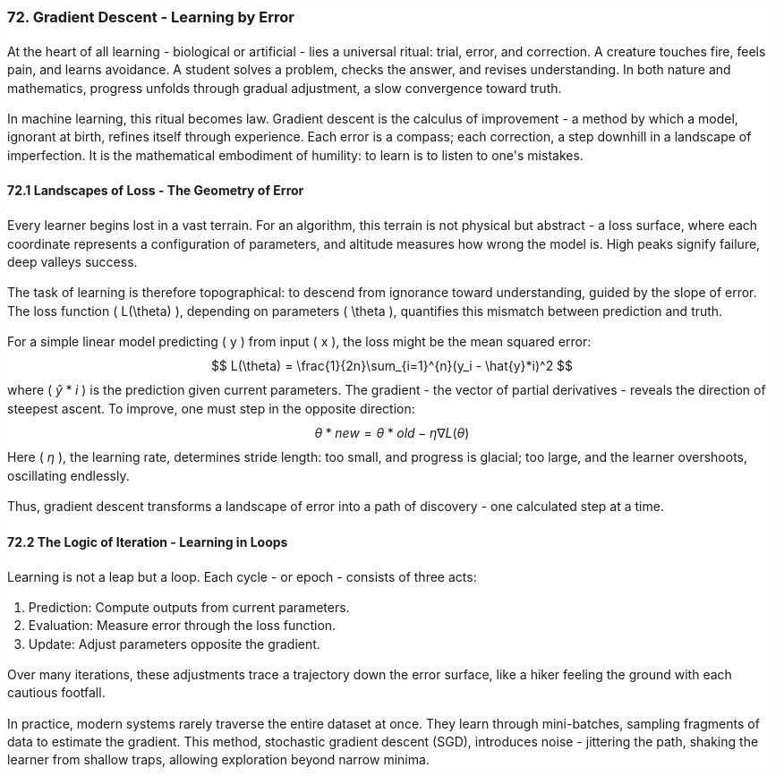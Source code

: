 ### 72. Gradient Descent - Learning by Error

At the heart of all learning - biological or artificial - lies a universal ritual: trial, error, and correction. A creature touches fire, feels pain, and learns avoidance. A student solves a problem, checks the answer, and revises understanding. In both nature and mathematics, progress unfolds through gradual adjustment, a slow convergence toward truth.

In machine learning, this ritual becomes law. Gradient descent is the calculus of improvement - a method by which a model, ignorant at birth, refines itself through experience. Each error is a compass; each correction, a step downhill in a landscape of imperfection. It is the mathematical embodiment of humility: to learn is to listen to one's mistakes.

#### 72.1 Landscapes of Loss - The Geometry of Error

Every learner begins lost in a vast terrain. For an algorithm, this terrain is not physical but abstract - a loss surface, where each coordinate represents a configuration of parameters, and altitude measures how wrong the model is. High peaks signify failure, deep valleys success.

The task of learning is therefore topographical: to descend from ignorance toward understanding, guided by the slope of error. The loss function ( L(\theta) ), depending on parameters ( \theta ), quantifies this mismatch between prediction and truth.

For a simple linear model predicting ( y ) from input ( x ), the loss might be the mean squared error:
$$
L(\theta) = \frac{1}{2n}\sum_{i=1}^{n}(y_i - \hat{y}*i)^2
$$
where ( $\hat{y}*i$ ) is the prediction given current parameters. The gradient - the vector of partial derivatives - reveals the direction of steepest ascent. To improve, one must step in the opposite direction:
$$
\theta*{new} = \theta*{old} - \eta \nabla L(\theta)
$$
Here ( $\eta$ ), the learning rate, determines stride length: too small, and progress is glacial; too large, and the learner overshoots, oscillating endlessly.

Thus, gradient descent transforms a landscape of error into a path of discovery - one calculated step at a time.

#### 72.2 The Logic of Iteration - Learning in Loops

Learning is not a leap but a loop. Each cycle - or epoch - consists of three acts:

1. Prediction: Compute outputs from current parameters.
2. Evaluation: Measure error through the loss function.
3. Update: Adjust parameters opposite the gradient.

Over many iterations, these adjustments trace a trajectory down the error surface, like a hiker feeling the ground with each cautious footfall.

In practice, modern systems rarely traverse the entire dataset at once. They learn through mini-batches, sampling fragments of data to estimate the gradient. This method, stochastic gradient descent (SGD), introduces noise - jittering the path, shaking the learner from shallow traps, allowing exploration beyond narrow minima.
